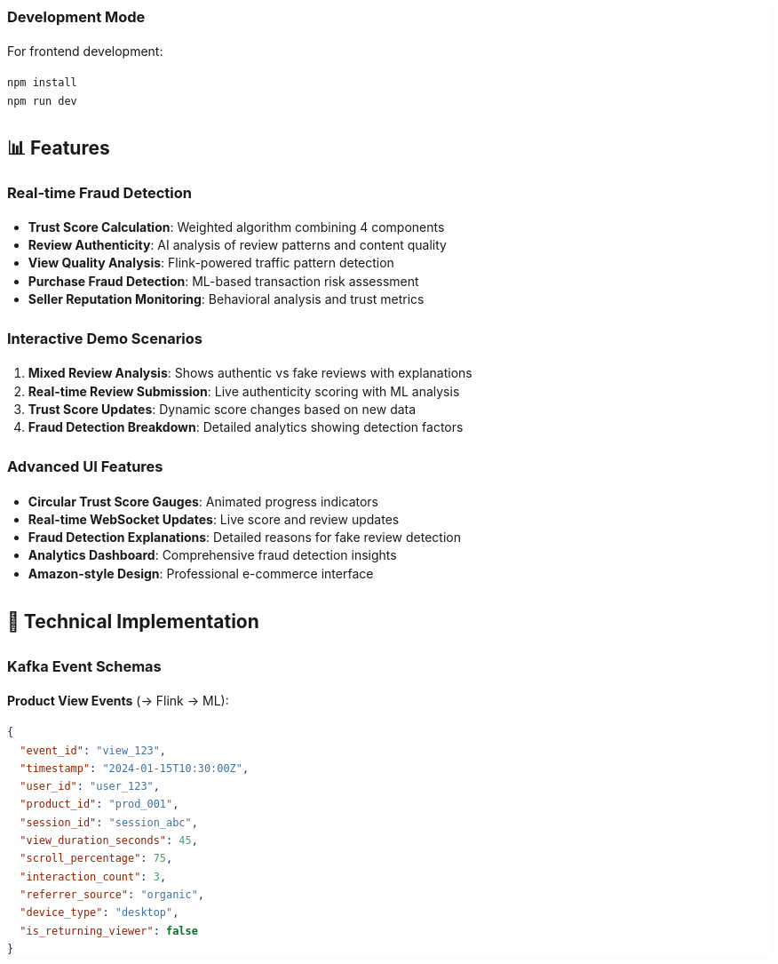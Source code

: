 ### Development Mode

For frontend development:
```bash
npm install
npm run dev
```

## 📊 Features

### Real-time Fraud Detection
- **Trust Score Calculation**: Weighted algorithm combining 4 components
- **Review Authenticity**: AI analysis of review patterns and content quality
- **View Quality Analysis**: Flink-powered traffic pattern detection
- **Purchase Fraud Detection**: ML-based transaction risk assessment
- **Seller Reputation Monitoring**: Behavioral analysis and trust metrics

### Interactive Demo Scenarios
1. **Mixed Review Analysis**: Shows authentic vs fake reviews with explanations
2. **Real-time Review Submission**: Live authenticity scoring with ML analysis
3. **Trust Score Updates**: Dynamic score changes based on new data
4. **Fraud Detection Breakdown**: Detailed analytics showing detection factors

### Advanced UI Features
- **Circular Trust Score Gauges**: Animated progress indicators
- **Real-time WebSocket Updates**: Live score and review updates
- **Fraud Detection Explanations**: Detailed reasons for fake review detection
- **Analytics Dashboard**: Comprehensive fraud detection insights
- **Amazon-style Design**: Professional e-commerce interface

## 🔧 Technical Implementation

### Kafka Event Schemas

**Product View Events** (→ Flink → ML):
```json
{
  "event_id": "view_123",
  "timestamp": "2024-01-15T10:30:00Z",
  "user_id": "user_123",
  "product_id": "prod_001",
  "session_id": "session_abc",
  "view_duration_seconds": 45,
  "scroll_percentage": 75,
  "interaction_count": 3,
  "referrer_source": "organic",
  "device_type": "desktop",
  "is_returning_viewer": false
}
```
